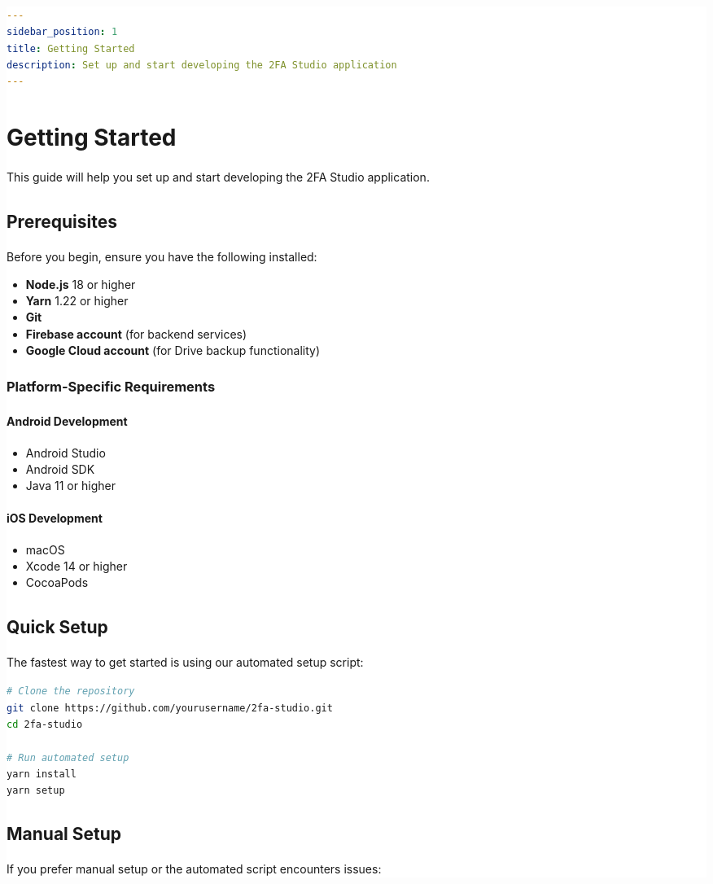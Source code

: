 ```yaml
---
sidebar_position: 1
title: Getting Started
description: Set up and start developing the 2FA Studio application
---
```


# Getting Started

This guide will help you set up and start developing the 2FA Studio application.

## Prerequisites

Before you begin, ensure you have the following installed:

- **Node.js** 18 or higher
- **Yarn** 1.22 or higher
- **Git**
- **Firebase account** (for backend services)
- **Google Cloud account** (for Drive backup functionality)

### Platform-Specific Requirements

#### Android Development
- Android Studio
- Android SDK
- Java 11 or higher

#### iOS Development
- macOS
- Xcode 14 or higher
- CocoaPods

## Quick Setup

The fastest way to get started is using our automated setup script:

```bash
# Clone the repository
git clone https://github.com/yourusername/2fa-studio.git
cd 2fa-studio

# Run automated setup
yarn install
yarn setup
```

## Manual Setup

If you prefer manual setup or the automated script encounters issues:
